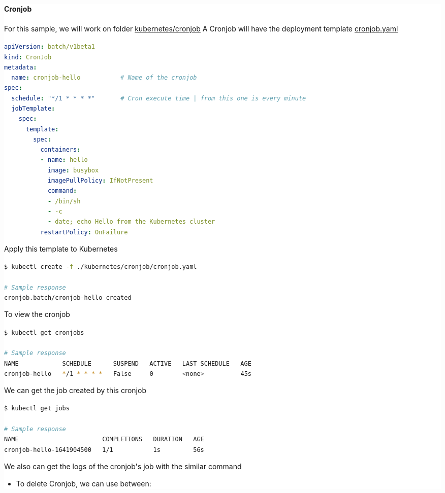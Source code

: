 #### Cronjob

For this sample, we will work on folder [kubernetes/cronjob](./kubernetes/cronjob)
A Cronjob will have the deployment template [cronjob.yaml](./kubernetes/cronjob/cronjob.yaml)
```yaml
apiVersion: batch/v1beta1
kind: CronJob
metadata:
  name: cronjob-hello           # Name of the cronjob
spec:
  schedule: "*/1 * * * *"       # Cron execute time | from this one is every minute
  jobTemplate:
    spec:
      template:
        spec:
          containers:
          - name: hello
            image: busybox
            imagePullPolicy: IfNotPresent
            command:
            - /bin/sh
            - -c
            - date; echo Hello from the Kubernetes cluster
          restartPolicy: OnFailure
```

Apply this template to Kubernetes
```bash
$ kubectl create -f ./kubernetes/cronjob/cronjob.yaml

# Sample response
cronjob.batch/cronjob-hello created
```

To view the cronjob
```bash
$ kubectl get cronjobs

# Sample response
NAME            SCHEDULE      SUSPEND   ACTIVE   LAST SCHEDULE   AGE
cronjob-hello   */1 * * * *   False     0        <none>          45s
```

We can get the job created by this cronjob
```bash
$ kubectl get jobs

# Sample response
NAME                       COMPLETIONS   DURATION   AGE
cronjob-hello-1641904500   1/1           1s         56s
```

We also can get the logs of the cronjob's job with the similar command

- To delete Cronjob, we can use between:
